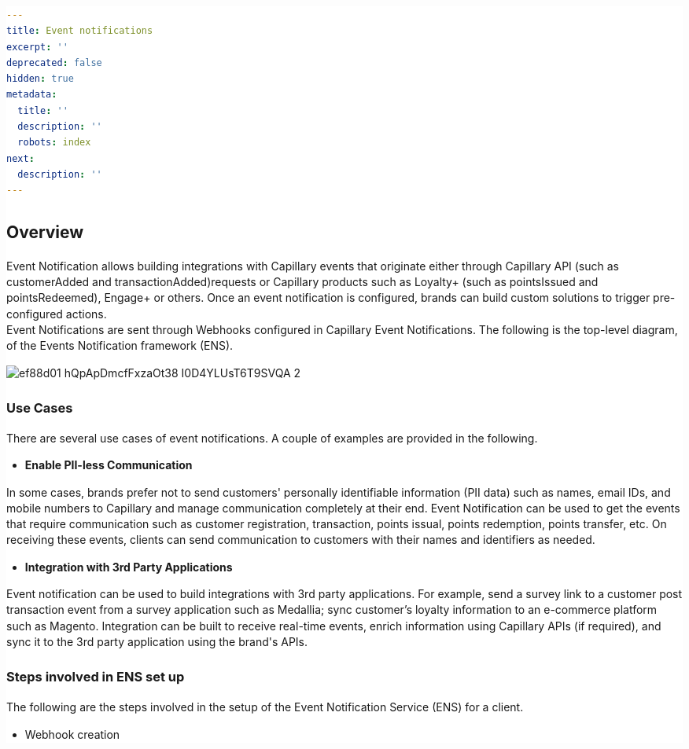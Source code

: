 ```yaml
---
title: Event notifications
excerpt: ''
deprecated: false
hidden: true
metadata:
  title: ''
  description: ''
  robots: index
next:
  description: ''
---
```

## Overview

Event Notification allows building integrations with Capillary events that originate either through Capillary API (such as customerAdded and transactionAdded)requests or Capillary products such as Loyalty+ (such as pointsIssued and pointsRedeemed), Engage+ or others. Once an event notification is configured, brands can build custom solutions to trigger pre-configured actions.\
Event Notifications are sent through Webhooks configured in Capillary Event Notifications. The following is the top-level diagram, of the Events Notification framework (ENS).

![ef88d01 hQpApDmcfFxzaOt38 I0D4YLUsT6T9SVQA 2](https://files.readme.io/ef88d01-hQpApDmcfFxzaOt38_I0D4YLUsT6T9SVQA_2.png)

### Use Cases

There are several use cases of event notifications. A couple of examples are provided in the following.

* **Enable PII-less Communication**

In some cases, brands prefer not to send customers' personally identifiable information (PII data) such as names, email IDs, and mobile numbers to Capillary and manage communication completely at their end. Event Notification can be used to get the events that require communication such as customer registration, transaction, points issual, points redemption, points transfer, etc. On receiving these events, clients can send communication to customers with their names and identifiers as needed.

* **Integration with 3rd Party Applications**

Event notification can be used to build integrations with 3rd party applications. For example, send a survey link to a customer post transaction event from a survey application such as Medallia; sync customer’s loyalty information to an e-commerce platform such as Magento. Integration can be built to receive real-time events, enrich information using Capillary APIs (if required), and sync it to the 3rd party application using the brand's APIs.

### Steps involved in ENS set up

The following are the steps involved in the setup of the Event Notification Service (ENS) for a client.

* Webhook creation
